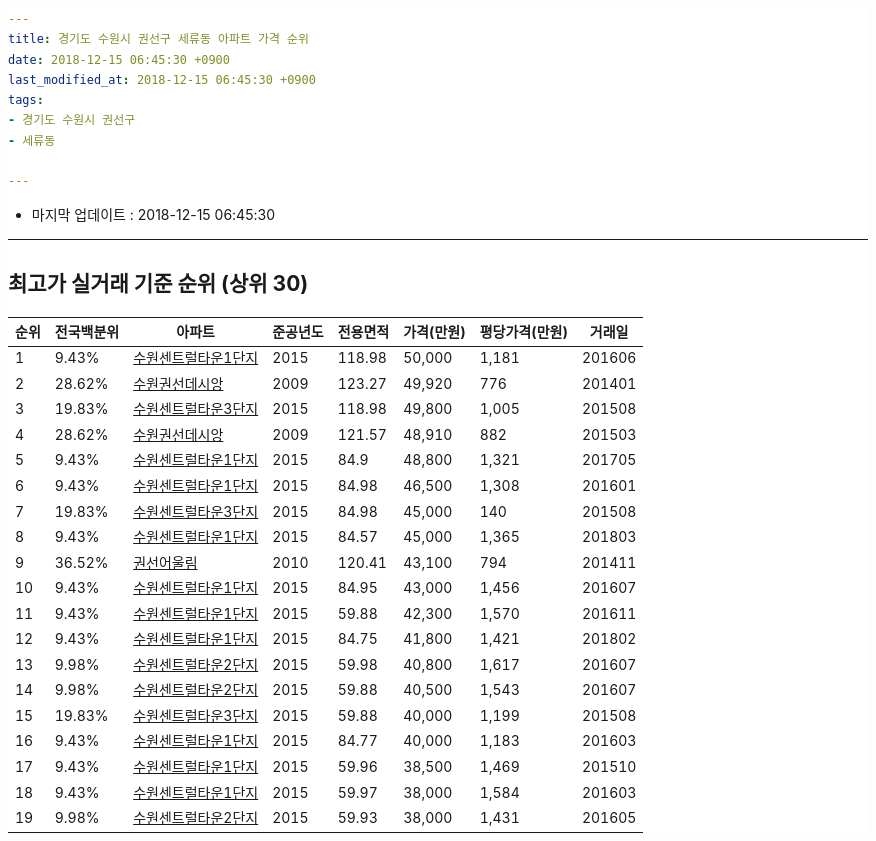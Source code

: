 ```yaml
---
title: 경기도 수원시 권선구 세류동 아파트 가격 순위
date: 2018-12-15 06:45:30 +0900
last_modified_at: 2018-12-15 06:45:30 +0900
tags:
- 경기도 수원시 권선구
- 세류동

---
```


* 마지막 업데이트 : 2018-12-15 06:45:30

---

## 최고가 실거래 기준 순위 (상위 30)


|순위|전국백분위|아파트|준공년도|전용면적|가격(만원)|평당가격(만원)|거래일|
|---|---|---|---|---|---|---|---|
|1|9.43%|[수원센트럴타운1단지](https://search.naver.com/search.naver?query=%EA%B2%BD%EA%B8%B0%EB%8F%84+%EC%88%98%EC%9B%90%EC%8B%9C+%EA%B6%8C%EC%84%A0%EA%B5%AC+%EC%84%B8%EB%A5%98%EB%8F%99+%EC%88%98%EC%9B%90%EC%84%BC%ED%8A%B8%EB%9F%B4%ED%83%80%EC%9A%B41%EB%8B%A8%EC%A7%80)|2015|118.98|50,000|1,181|201606|
|2|28.62%|[수원권선데시앙](https://search.naver.com/search.naver?query=%EA%B2%BD%EA%B8%B0%EB%8F%84+%EC%88%98%EC%9B%90%EC%8B%9C+%EA%B6%8C%EC%84%A0%EA%B5%AC+%EC%84%B8%EB%A5%98%EB%8F%99+%EC%88%98%EC%9B%90%EA%B6%8C%EC%84%A0%EB%8D%B0%EC%8B%9C%EC%95%99)|2009|123.27|49,920|776|201401|
|3|19.83%|[수원센트럴타운3단지](https://search.naver.com/search.naver?query=%EA%B2%BD%EA%B8%B0%EB%8F%84+%EC%88%98%EC%9B%90%EC%8B%9C+%EA%B6%8C%EC%84%A0%EA%B5%AC+%EC%84%B8%EB%A5%98%EB%8F%99+%EC%88%98%EC%9B%90%EC%84%BC%ED%8A%B8%EB%9F%B4%ED%83%80%EC%9A%B43%EB%8B%A8%EC%A7%80)|2015|118.98|49,800|1,005|201508|
|4|28.62%|[수원권선데시앙](https://search.naver.com/search.naver?query=%EA%B2%BD%EA%B8%B0%EB%8F%84+%EC%88%98%EC%9B%90%EC%8B%9C+%EA%B6%8C%EC%84%A0%EA%B5%AC+%EC%84%B8%EB%A5%98%EB%8F%99+%EC%88%98%EC%9B%90%EA%B6%8C%EC%84%A0%EB%8D%B0%EC%8B%9C%EC%95%99)|2009|121.57|48,910|882|201503|
|5|9.43%|[수원센트럴타운1단지](https://search.naver.com/search.naver?query=%EA%B2%BD%EA%B8%B0%EB%8F%84+%EC%88%98%EC%9B%90%EC%8B%9C+%EA%B6%8C%EC%84%A0%EA%B5%AC+%EC%84%B8%EB%A5%98%EB%8F%99+%EC%88%98%EC%9B%90%EC%84%BC%ED%8A%B8%EB%9F%B4%ED%83%80%EC%9A%B41%EB%8B%A8%EC%A7%80)|2015|84.9|48,800|1,321|201705|
|6|9.43%|[수원센트럴타운1단지](https://search.naver.com/search.naver?query=%EA%B2%BD%EA%B8%B0%EB%8F%84+%EC%88%98%EC%9B%90%EC%8B%9C+%EA%B6%8C%EC%84%A0%EA%B5%AC+%EC%84%B8%EB%A5%98%EB%8F%99+%EC%88%98%EC%9B%90%EC%84%BC%ED%8A%B8%EB%9F%B4%ED%83%80%EC%9A%B41%EB%8B%A8%EC%A7%80)|2015|84.98|46,500|1,308|201601|
|7|19.83%|[수원센트럴타운3단지](https://search.naver.com/search.naver?query=%EA%B2%BD%EA%B8%B0%EB%8F%84+%EC%88%98%EC%9B%90%EC%8B%9C+%EA%B6%8C%EC%84%A0%EA%B5%AC+%EC%84%B8%EB%A5%98%EB%8F%99+%EC%88%98%EC%9B%90%EC%84%BC%ED%8A%B8%EB%9F%B4%ED%83%80%EC%9A%B43%EB%8B%A8%EC%A7%80)|2015|84.98|45,000|140|201508|
|8|9.43%|[수원센트럴타운1단지](https://search.naver.com/search.naver?query=%EA%B2%BD%EA%B8%B0%EB%8F%84+%EC%88%98%EC%9B%90%EC%8B%9C+%EA%B6%8C%EC%84%A0%EA%B5%AC+%EC%84%B8%EB%A5%98%EB%8F%99+%EC%88%98%EC%9B%90%EC%84%BC%ED%8A%B8%EB%9F%B4%ED%83%80%EC%9A%B41%EB%8B%A8%EC%A7%80)|2015|84.57|45,000|1,365|201803|
|9|36.52%|[권선어울림](https://search.naver.com/search.naver?query=%EA%B2%BD%EA%B8%B0%EB%8F%84+%EC%88%98%EC%9B%90%EC%8B%9C+%EA%B6%8C%EC%84%A0%EA%B5%AC+%EC%84%B8%EB%A5%98%EB%8F%99+%EA%B6%8C%EC%84%A0%EC%96%B4%EC%9A%B8%EB%A6%BC)|2010|120.41|43,100|794|201411|
|10|9.43%|[수원센트럴타운1단지](https://search.naver.com/search.naver?query=%EA%B2%BD%EA%B8%B0%EB%8F%84+%EC%88%98%EC%9B%90%EC%8B%9C+%EA%B6%8C%EC%84%A0%EA%B5%AC+%EC%84%B8%EB%A5%98%EB%8F%99+%EC%88%98%EC%9B%90%EC%84%BC%ED%8A%B8%EB%9F%B4%ED%83%80%EC%9A%B41%EB%8B%A8%EC%A7%80)|2015|84.95|43,000|1,456|201607|
|11|9.43%|[수원센트럴타운1단지](https://search.naver.com/search.naver?query=%EA%B2%BD%EA%B8%B0%EB%8F%84+%EC%88%98%EC%9B%90%EC%8B%9C+%EA%B6%8C%EC%84%A0%EA%B5%AC+%EC%84%B8%EB%A5%98%EB%8F%99+%EC%88%98%EC%9B%90%EC%84%BC%ED%8A%B8%EB%9F%B4%ED%83%80%EC%9A%B41%EB%8B%A8%EC%A7%80)|2015|59.88|42,300|1,570|201611|
|12|9.43%|[수원센트럴타운1단지](https://search.naver.com/search.naver?query=%EA%B2%BD%EA%B8%B0%EB%8F%84+%EC%88%98%EC%9B%90%EC%8B%9C+%EA%B6%8C%EC%84%A0%EA%B5%AC+%EC%84%B8%EB%A5%98%EB%8F%99+%EC%88%98%EC%9B%90%EC%84%BC%ED%8A%B8%EB%9F%B4%ED%83%80%EC%9A%B41%EB%8B%A8%EC%A7%80)|2015|84.75|41,800|1,421|201802|
|13|9.98%|[수원센트럴타운2단지](https://search.naver.com/search.naver?query=%EA%B2%BD%EA%B8%B0%EB%8F%84+%EC%88%98%EC%9B%90%EC%8B%9C+%EA%B6%8C%EC%84%A0%EA%B5%AC+%EC%84%B8%EB%A5%98%EB%8F%99+%EC%88%98%EC%9B%90%EC%84%BC%ED%8A%B8%EB%9F%B4%ED%83%80%EC%9A%B42%EB%8B%A8%EC%A7%80)|2015|59.98|40,800|1,617|201607|
|14|9.98%|[수원센트럴타운2단지](https://search.naver.com/search.naver?query=%EA%B2%BD%EA%B8%B0%EB%8F%84+%EC%88%98%EC%9B%90%EC%8B%9C+%EA%B6%8C%EC%84%A0%EA%B5%AC+%EC%84%B8%EB%A5%98%EB%8F%99+%EC%88%98%EC%9B%90%EC%84%BC%ED%8A%B8%EB%9F%B4%ED%83%80%EC%9A%B42%EB%8B%A8%EC%A7%80)|2015|59.88|40,500|1,543|201607|
|15|19.83%|[수원센트럴타운3단지](https://search.naver.com/search.naver?query=%EA%B2%BD%EA%B8%B0%EB%8F%84+%EC%88%98%EC%9B%90%EC%8B%9C+%EA%B6%8C%EC%84%A0%EA%B5%AC+%EC%84%B8%EB%A5%98%EB%8F%99+%EC%88%98%EC%9B%90%EC%84%BC%ED%8A%B8%EB%9F%B4%ED%83%80%EC%9A%B43%EB%8B%A8%EC%A7%80)|2015|59.88|40,000|1,199|201508|
|16|9.43%|[수원센트럴타운1단지](https://search.naver.com/search.naver?query=%EA%B2%BD%EA%B8%B0%EB%8F%84+%EC%88%98%EC%9B%90%EC%8B%9C+%EA%B6%8C%EC%84%A0%EA%B5%AC+%EC%84%B8%EB%A5%98%EB%8F%99+%EC%88%98%EC%9B%90%EC%84%BC%ED%8A%B8%EB%9F%B4%ED%83%80%EC%9A%B41%EB%8B%A8%EC%A7%80)|2015|84.77|40,000|1,183|201603|
|17|9.43%|[수원센트럴타운1단지](https://search.naver.com/search.naver?query=%EA%B2%BD%EA%B8%B0%EB%8F%84+%EC%88%98%EC%9B%90%EC%8B%9C+%EA%B6%8C%EC%84%A0%EA%B5%AC+%EC%84%B8%EB%A5%98%EB%8F%99+%EC%88%98%EC%9B%90%EC%84%BC%ED%8A%B8%EB%9F%B4%ED%83%80%EC%9A%B41%EB%8B%A8%EC%A7%80)|2015|59.96|38,500|1,469|201510|
|18|9.43%|[수원센트럴타운1단지](https://search.naver.com/search.naver?query=%EA%B2%BD%EA%B8%B0%EB%8F%84+%EC%88%98%EC%9B%90%EC%8B%9C+%EA%B6%8C%EC%84%A0%EA%B5%AC+%EC%84%B8%EB%A5%98%EB%8F%99+%EC%88%98%EC%9B%90%EC%84%BC%ED%8A%B8%EB%9F%B4%ED%83%80%EC%9A%B41%EB%8B%A8%EC%A7%80)|2015|59.97|38,000|1,584|201603|
|19|9.98%|[수원센트럴타운2단지](https://search.naver.com/search.naver?query=%EA%B2%BD%EA%B8%B0%EB%8F%84+%EC%88%98%EC%9B%90%EC%8B%9C+%EA%B6%8C%EC%84%A0%EA%B5%AC+%EC%84%B8%EB%A5%98%EB%8F%99+%EC%88%98%EC%9B%90%EC%84%BC%ED%8A%B8%EB%9F%B4%ED%83%80%EC%9A%B42%EB%8B%A8%EC%A7%80)|2015|59.93|38,000|1,431|201605|